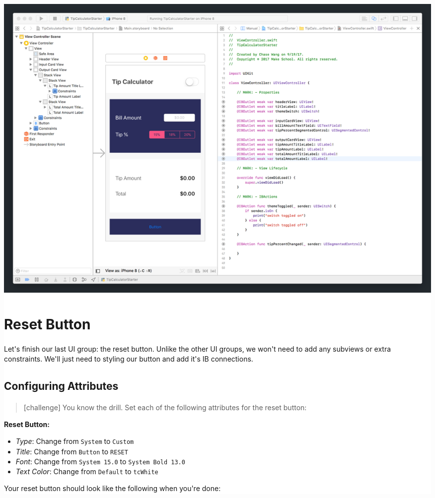 ![Output Card IB Connections](assets/output_card_ib_connections.png)

# Reset Button

Let's finish our last UI group: the reset button. Unlike the other UI groups, we won't need to add any subviews or extra constraints. We'll just need to styling our button and add it's IB connections.

## Configuring Attributes

> [challenge]
You know the drill. Set each of the following attributes for the reset button:
>
**Reset Button:**
>
- _Type_: Change from `System` to `Custom`
- _Title_: Change from `Button` to `RESET`
- _Font_: Change from `System 15.0` to `System Bold 13.0`
- _Text Color_: Change from `Default` to `tcWhite`

Your reset button should look like the following when you're done:
